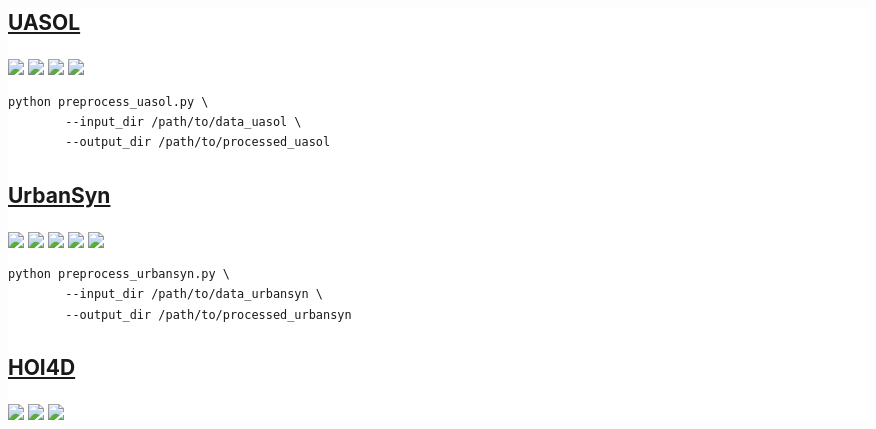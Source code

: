 ## [UASOL](https://osf.io/64532/)
<div>


<img src="https://img.shields.io/badge/OUTDOOR-blue" style="display: inline-block; vertical-align: middle;"/>

<img src="https://img.shields.io/badge/METRIC-red" style="display: inline-block; vertical-align: middle;"/>
<img src="https://img.shields.io/badge/RealWorld-orange" style="display: inline-block; vertical-align: middle;"/>


<img src="https://img.shields.io/badge/Static-green" style="display: inline-block; vertical-align: middle;"/>

<br>
</div>

```
python preprocess_uasol.py \
        --input_dir /path/to/data_uasol \
        --output_dir /path/to/processed_uasol
```

## [UrbanSyn](https://www.urbansyn.org/)
<div>


<img src="https://img.shields.io/badge/OUTDOOR-blue" style="display: inline-block; vertical-align: middle;"/>

<img src="https://img.shields.io/badge/METRIC-red" style="display: inline-block; vertical-align: middle;"/>

<img src="https://img.shields.io/badge/Synthetic-orange" style="display: inline-block; vertical-align: middle;"/>
<img src="https://img.shields.io/badge/Dynamic-green" style="display: inline-block; vertical-align: middle;"/>


<img src="https://img.shields.io/badge/SingleView-crimson" style="display: inline-block; vertical-align: middle;"/> 
<br>
</div>

```
python preprocess_urbansyn.py \
        --input_dir /path/to/data_urbansyn \
        --output_dir /path/to/processed_urbansyn
```

## [HOI4D](https://hoi4d.github.io/)
<div>
<img src="https://img.shields.io/badge/INDOOR-blue" style="display: inline-block; vertical-align: middle;"/>

<img src="https://img.shields.io/badge/METRIC-red" style="display: inline-block; vertical-align: middle;"/>
<img src="https://img.shields.io/badge/RealWorld-orange" style="display: inline-block; vertical-align: middle;"/>
